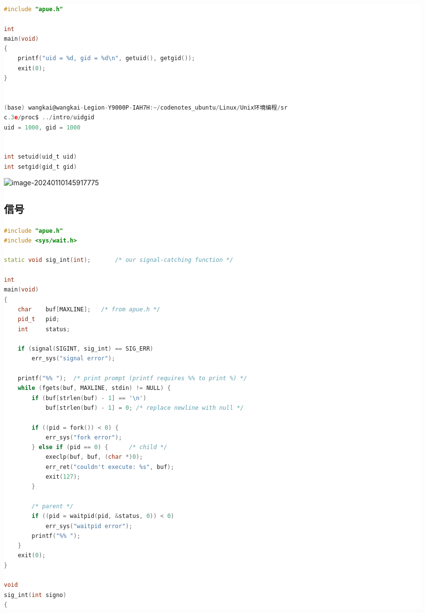 ```c
#include "apue.h"

int
main(void)
{
	printf("uid = %d, gid = %d\n", getuid(), getgid());
	exit(0);
}


(base) wangkai@wangkai-Legion-Y9000P-IAH7H:~/codenotes_ubuntu/Linux/Unix环境编程/sr
c.3e/proc$ ../intro/uidgid 
uid = 1000, gid = 1000
    

int setuid(uid_t uid)
int setgid(gid_t gid)
```

![image-20240110145917775](/home/wangkai/codenotes_ubuntu/Linux/img/image-20240110145917775.png)

## 信号

```c++
#include "apue.h"
#include <sys/wait.h>

static void	sig_int(int);		/* our signal-catching function */

int
main(void)
{
	char	buf[MAXLINE];	/* from apue.h */
	pid_t	pid;
	int		status;

	if (signal(SIGINT, sig_int) == SIG_ERR)
		err_sys("signal error");

	printf("%% ");	/* print prompt (printf requires %% to print %) */
	while (fgets(buf, MAXLINE, stdin) != NULL) {
		if (buf[strlen(buf) - 1] == '\n')
			buf[strlen(buf) - 1] = 0; /* replace newline with null */

		if ((pid = fork()) < 0) {
			err_sys("fork error");
		} else if (pid == 0) {		/* child */
			execlp(buf, buf, (char *)0);
			err_ret("couldn't execute: %s", buf);
			exit(127);
		}

		/* parent */
		if ((pid = waitpid(pid, &status, 0)) < 0)
			err_sys("waitpid error");
		printf("%% ");
	}
	exit(0);
}

void
sig_int(int signo)
{
```